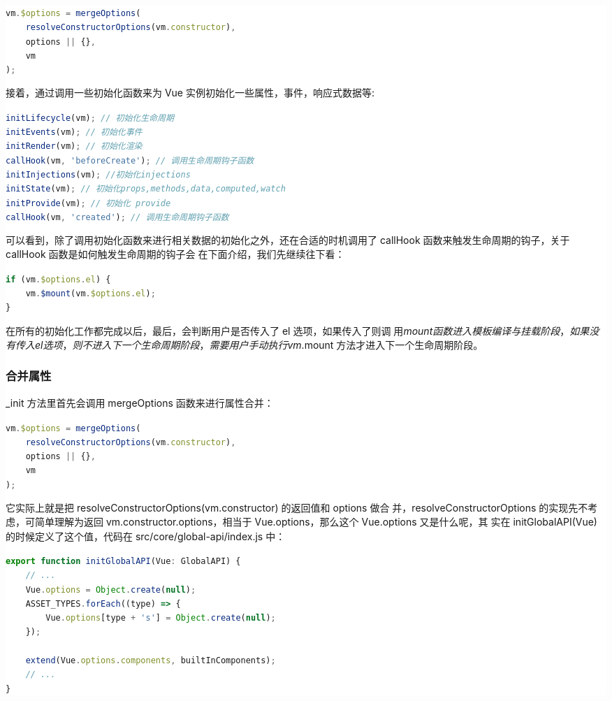 ```js
vm.$options = mergeOptions(
	resolveConstructorOptions(vm.constructor),
	options || {},
	vm
);
```

接着，通过调用一些初始化函数来为 Vue 实例初始化一些属性，事件，响应式数据等:

```js
initLifecycle(vm); // 初始化生命周期
initEvents(vm); // 初始化事件
initRender(vm); // 初始化渲染
callHook(vm, 'beforeCreate'); // 调用生命周期钩子函数
initInjections(vm); //初始化injections
initState(vm); // 初始化props,methods,data,computed,watch
initProvide(vm); // 初始化 provide
callHook(vm, 'created'); // 调用生命周期钩子函数
```

可以看到，除了调用初始化函数来进行相关数据的初始化之外，还在合适的时机调用了
callHook 函数来触发生命周期的钩子，关于 callHook 函数是如何触发生命周期的钩子会
在下面介绍，我们先继续往下看：

```js
if (vm.$options.el) {
	vm.$mount(vm.$options.el);
}
```

在所有的初始化工作都完成以后，最后，会判断用户是否传入了 el 选项，如果传入了则调
用$mount函数进入模板编译与挂载阶段，如果没有传入el选项，则不进入下一个生命周期阶段，需要用户手动执行vm.$mount
方法才进入下一个生命周期阶段。

### 合并属性

\_init 方法里首先会调用 mergeOptions 函数来进行属性合并：

```js
vm.$options = mergeOptions(
	resolveConstructorOptions(vm.constructor),
	options || {},
	vm
);
```

它实际上就是把 resolveConstructorOptions(vm.constructor) 的返回值和 options 做合
并，resolveConstructorOptions 的实现先不考虑，可简单理解为返回
vm.constructor.options，相当于 Vue.options，那么这个 Vue.options 又是什么呢，其
实在 initGlobalAPI(Vue) 的时候定义了这个值，代码在 src/core/global-api/index.js
中：

```js
export function initGlobalAPI(Vue: GlobalAPI) {
	// ...
	Vue.options = Object.create(null);
	ASSET_TYPES.forEach((type) => {
		Vue.options[type + 's'] = Object.create(null);
	});

	extend(Vue.options.components, builtInComponents);
	// ...
}
```
